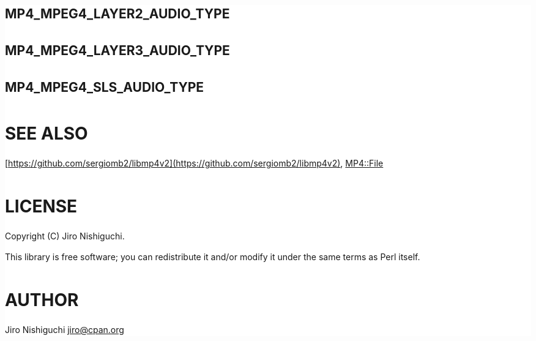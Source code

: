 ## MP4\_MPEG4\_LAYER2\_AUDIO\_TYPE

## MP4\_MPEG4\_LAYER3\_AUDIO\_TYPE

## MP4\_MPEG4\_SLS\_AUDIO\_TYPE

# SEE ALSO

[https://github.com/sergiomb2/libmp4v2](https://github.com/sergiomb2/libmp4v2), [MP4::File](https://metacpan.org/pod/MP4::File)

# LICENSE

Copyright (C) Jiro Nishiguchi.

This library is free software; you can redistribute it and/or modify
it under the same terms as Perl itself.

# AUTHOR

Jiro Nishiguchi <jiro@cpan.org>
